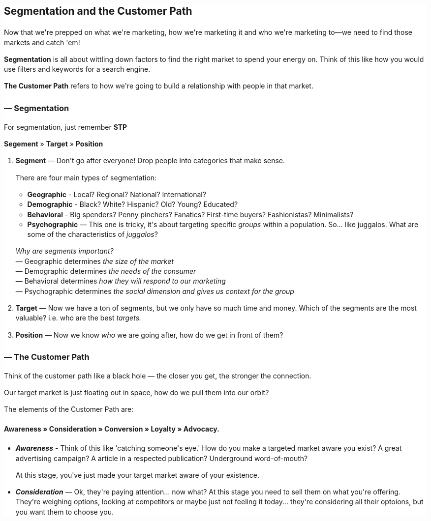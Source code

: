 ## Segmentation and the Customer Path
Now that we're prepped on what we're marketing, how we're marketing it and who we're marketing to—we need to find those markets and catch 'em!

**Segmentation** is all about wittling down factors to find the right market to spend your energy on. Think of this like how you would use filters and keywords for a search engine. 

**The Customer Path** refers to how we're going to build a relationship with people in that market. 

### — Segmentation
For segmentation, just remember **STP**

**Segement** » **Target** » **Position**

1. **Segment** — Don't go after everyone! Drop people into categories that make sense. 

	There are four main types of segmentation:

	* **Geographic** - Local? Regional? National? International?
	* **Demographic** - Black? White? Hispanic? Old? Young? Educated? 
	* **Behavioral** - Big spenders? Penny pinchers? Fanatics? First-time buyers? Fashionistas? Minimalists?
	* **Psychographic** — This one is tricky, it's about targeting specific *groups* within a population. So... like juggalos. What are some of the characteristics of *juggalos*?

	*Why are segments important?*  
	— Geographic determines *the size of the market*  
	— Demographic determines *the needs of the consumer*  
	— Behavioral determines *how they will respond to our marketing*  
	— Psychographic determines *the social dimension and gives us context for the group*

2. **Target** — Now we have a ton of segments, but we only have so much time and money. Which of the segments are the most valuable? i.e. who are the best *targets.*

3. **Position** — Now we know *who* we are going after, how do we get in front of them?

### — The Customer Path
Think of the customer path like a black hole — the closer you get, the stronger the connection.

Our target market is just floating out in space, how do we pull them into our orbit?

The elements of the Customer Path are:

#### Awareness » Consideration » Conversion » Loyalty » Advocacy. 

* ***Awareness*** - Think of this like 'catching someone's eye.' How do you make a targeted market aware you exist? A great advertising campaign? A article in a respected publication? Underground word-of-mouth?

	At this stage, you've just made your target market aware of your existence. 

* ***Consideration*** — Ok, they're paying attention... now what? At this stage you need to sell them on what you're offering. They're weighing options, looking at competitors or maybe just not feeling it today... they're considering all their optoions, but you want them to choose you.  
